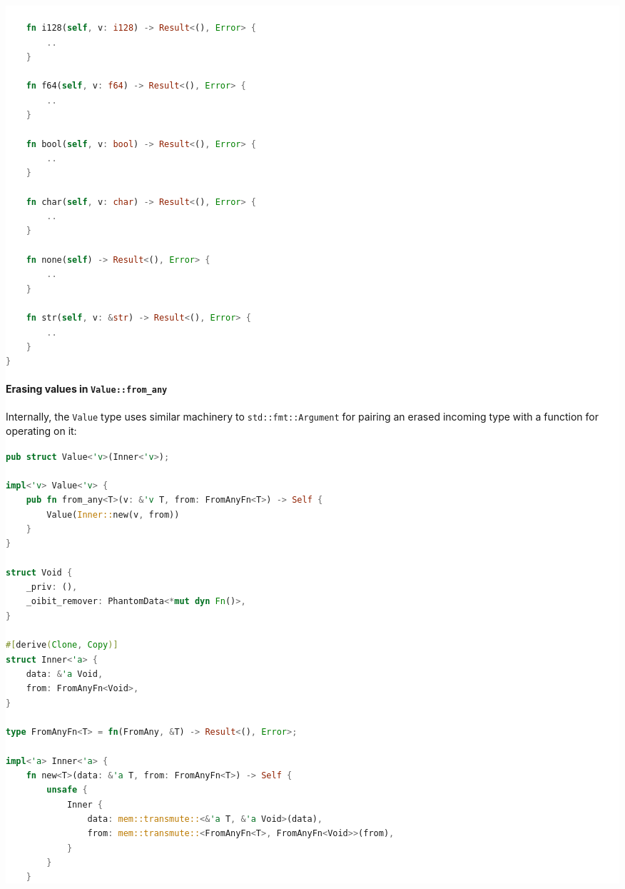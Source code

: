 ```rust

    fn i128(self, v: i128) -> Result<(), Error> {
        ..
    }

    fn f64(self, v: f64) -> Result<(), Error> {
        ..
    }

    fn bool(self, v: bool) -> Result<(), Error> {
        ..
    }

    fn char(self, v: char) -> Result<(), Error> {
        ..
    }

    fn none(self) -> Result<(), Error> {
        ..
    }

    fn str(self, v: &str) -> Result<(), Error> {
        ..
    }
}
```

#### Erasing values in `Value::from_any`

Internally, the `Value` type uses similar machinery to `std::fmt::Argument` for pairing an erased incoming type with a function for operating on it:

```rust
pub struct Value<'v>(Inner<'v>);

impl<'v> Value<'v> {
    pub fn from_any<T>(v: &'v T, from: FromAnyFn<T>) -> Self {
        Value(Inner::new(v, from))
    }
}

struct Void {
    _priv: (),
    _oibit_remover: PhantomData<*mut dyn Fn()>,
}

#[derive(Clone, Copy)]
struct Inner<'a> {
    data: &'a Void,
    from: FromAnyFn<Void>,
}

type FromAnyFn<T> = fn(FromAny, &T) -> Result<(), Error>;

impl<'a> Inner<'a> {
    fn new<T>(data: &'a T, from: FromAnyFn<T>) -> Self {
        unsafe {
            Inner {
                data: mem::transmute::<&'a T, &'a Void>(data),
                from: mem::transmute::<FromAnyFn<T>, FromAnyFn<Void>>(from),
            }
        }
    }

```

[summary]: #summary
[motivation]: #motivation
[guide-level-explanation]: #guide-level-explanation
[reference-level-explanation]: #reference-level-explanation
[drawbacks]: #drawbacks
[prior-art]: #prior-art
[unresolved-questions]: #unresolved-questions